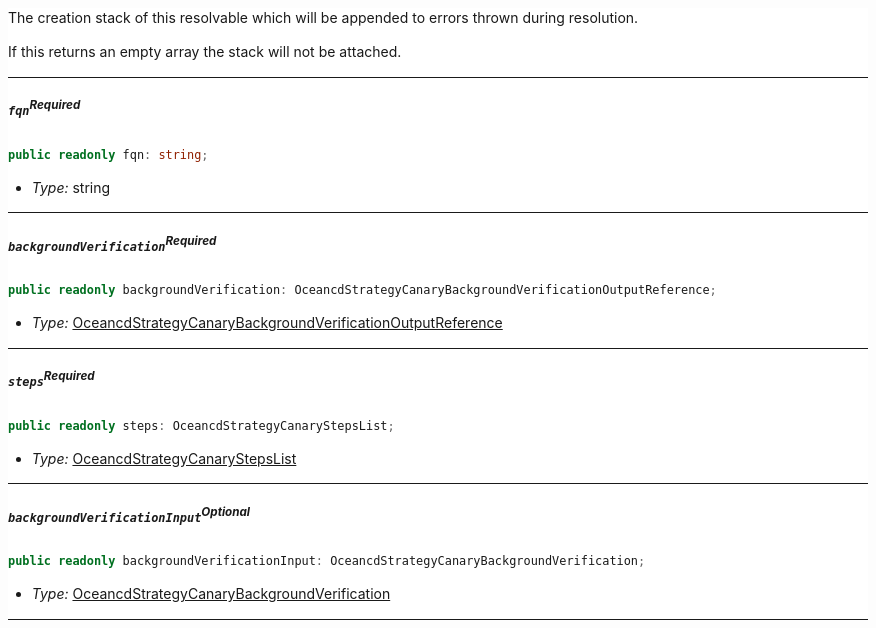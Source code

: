 The creation stack of this resolvable which will be appended to errors thrown during resolution.

If this returns an empty array the stack will not be attached.

---

##### `fqn`<sup>Required</sup> <a name="fqn" id="@cdktf/provider-spotinst.oceancdStrategy.OceancdStrategyCanaryOutputReference.property.fqn"></a>

```typescript
public readonly fqn: string;
```

- *Type:* string

---

##### `backgroundVerification`<sup>Required</sup> <a name="backgroundVerification" id="@cdktf/provider-spotinst.oceancdStrategy.OceancdStrategyCanaryOutputReference.property.backgroundVerification"></a>

```typescript
public readonly backgroundVerification: OceancdStrategyCanaryBackgroundVerificationOutputReference;
```

- *Type:* <a href="#@cdktf/provider-spotinst.oceancdStrategy.OceancdStrategyCanaryBackgroundVerificationOutputReference">OceancdStrategyCanaryBackgroundVerificationOutputReference</a>

---

##### `steps`<sup>Required</sup> <a name="steps" id="@cdktf/provider-spotinst.oceancdStrategy.OceancdStrategyCanaryOutputReference.property.steps"></a>

```typescript
public readonly steps: OceancdStrategyCanaryStepsList;
```

- *Type:* <a href="#@cdktf/provider-spotinst.oceancdStrategy.OceancdStrategyCanaryStepsList">OceancdStrategyCanaryStepsList</a>

---

##### `backgroundVerificationInput`<sup>Optional</sup> <a name="backgroundVerificationInput" id="@cdktf/provider-spotinst.oceancdStrategy.OceancdStrategyCanaryOutputReference.property.backgroundVerificationInput"></a>

```typescript
public readonly backgroundVerificationInput: OceancdStrategyCanaryBackgroundVerification;
```

- *Type:* <a href="#@cdktf/provider-spotinst.oceancdStrategy.OceancdStrategyCanaryBackgroundVerification">OceancdStrategyCanaryBackgroundVerification</a>

---

